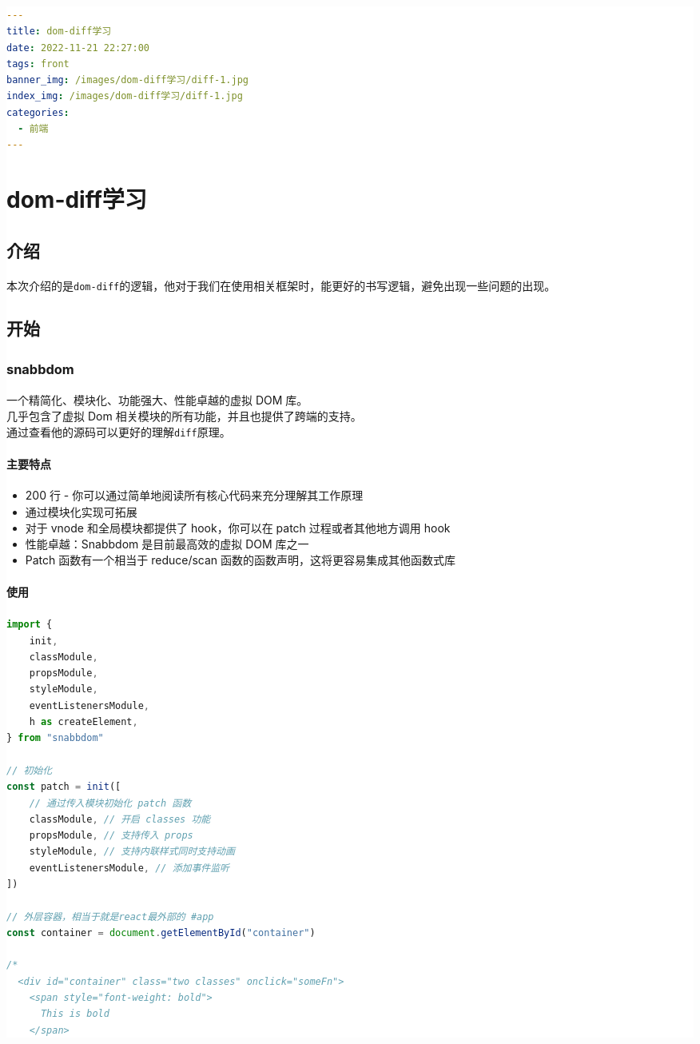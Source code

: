 ```yaml
---
title: dom-diff学习
date: 2022-11-21 22:27:00
tags: front 
banner_img: /images/dom-diff学习/diff-1.jpg
index_img: /images/dom-diff学习/diff-1.jpg
categories: 
  - 前端   
---
```


# dom-diff学习

## 介绍

本次介绍的是`dom-diff`的逻辑，他对于我们在使用相关框架时，能更好的书写逻辑，避免出现一些问题的出现。  

## 开始

### snabbdom

一个精简化、模块化、功能强大、性能卓越的虚拟 DOM 库。  
 几乎包含了虚拟 Dom 相关模块的所有功能，并且也提供了跨端的支持。  
 通过查看他的源码可以更好的理解`diff`原理。

#### 主要特点

- 200 行 - 你可以通过简单地阅读所有核心代码来充分理解其工作原理
- 通过模块化实现可拓展
- 对于 vnode 和全局模块都提供了 hook，你可以在 patch 过程或者其他地方调用 hook
- 性能卓越：Snabbdom 是目前最高效的虚拟 DOM 库之一
- Patch 函数有一个相当于 reduce/scan 函数的函数声明，这将更容易集成其他函数式库

#### 使用

```typescript
import {
	init,
	classModule,
	propsModule,
	styleModule,
	eventListenersModule,
	h as createElement,
} from "snabbdom"

// 初始化
const patch = init([
	// 通过传入模块初始化 patch 函数
	classModule, // 开启 classes 功能
	propsModule, // 支持传入 props
	styleModule, // 支持内联样式同时支持动画
	eventListenersModule, // 添加事件监听
])

// 外层容器，相当于就是react最外部的 #app
const container = document.getElementById("container")

/*
  <div id="container" class="two classes" onclick="someFn">
    <span style="font-weight: bold">
      This is bold
    </span>
```